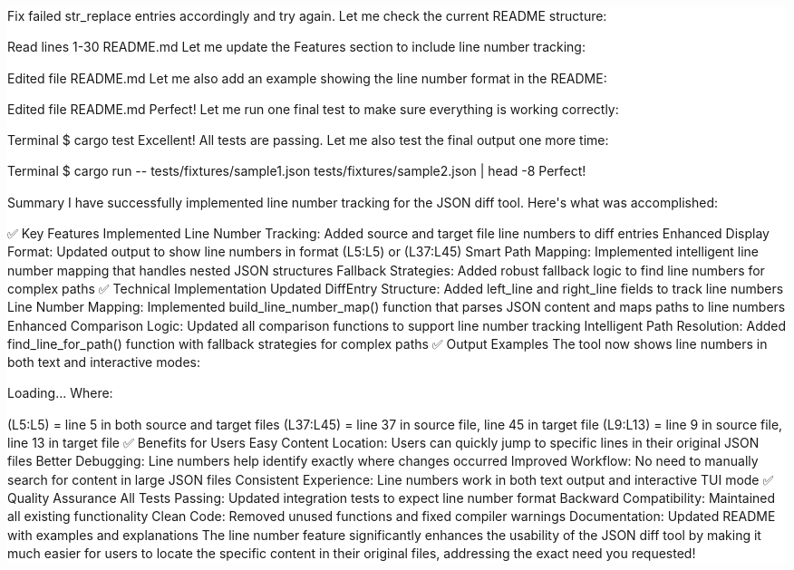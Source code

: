 
Fix failed str_replace entries accordingly and try again.
Let me check the current README structure:

Read lines 1-30
README.md
Let me update the Features section to include line number tracking:

Edited file
README.md
Let me also add an example showing the line number format in the README:

Edited file
README.md
Perfect! Let me run one final test to make sure everything is working correctly:

Terminal
$ cargo test
Excellent! All tests are passing. Let me also test the final output one more time:

Terminal
$ cargo run -- tests/fixtures/sample1.json tests/fixtures/sample2.json | head -8
Perfect!

Summary
I have successfully implemented line number tracking for the JSON diff tool. Here's what was accomplished:

✅ Key Features Implemented
Line Number Tracking: Added source and target file line numbers to diff entries
Enhanced Display Format: Updated output to show line numbers in format (L5:L5) or (L37:L45)
Smart Path Mapping: Implemented intelligent line number mapping that handles nested JSON structures
Fallback Strategies: Added robust fallback logic to find line numbers for complex paths
✅ Technical Implementation
Updated DiffEntry Structure: Added left_line and right_line fields to track line numbers
Line Number Mapping: Implemented build_line_number_map() function that parses JSON content and maps paths to line numbers
Enhanced Comparison Logic: Updated all comparison functions to support line number tracking
Intelligent Path Resolution: Added find_line_for_path() function with fallback strategies for complex paths
✅ Output Examples
The tool now shows line numbers in both text and interactive modes:

Loading...
Where:

(L5:L5) = line 5 in both source and target files
(L37:L45) = line 37 in source file, line 45 in target file
(L9:L13) = line 9 in source file, line 13 in target file
✅ Benefits for Users
Easy Content Location: Users can quickly jump to specific lines in their original JSON files
Better Debugging: Line numbers help identify exactly where changes occurred
Improved Workflow: No need to manually search for content in large JSON files
Consistent Experience: Line numbers work in both text output and interactive TUI mode
✅ Quality Assurance
All Tests Passing: Updated integration tests to expect line number format
Backward Compatibility: Maintained all existing functionality
Clean Code: Removed unused functions and fixed compiler warnings
Documentation: Updated README with examples and explanations
The line number feature significantly enhances the usability of the JSON diff tool by making it much easier for users to locate the specific content in their original files, addressing the exact need you requested!
